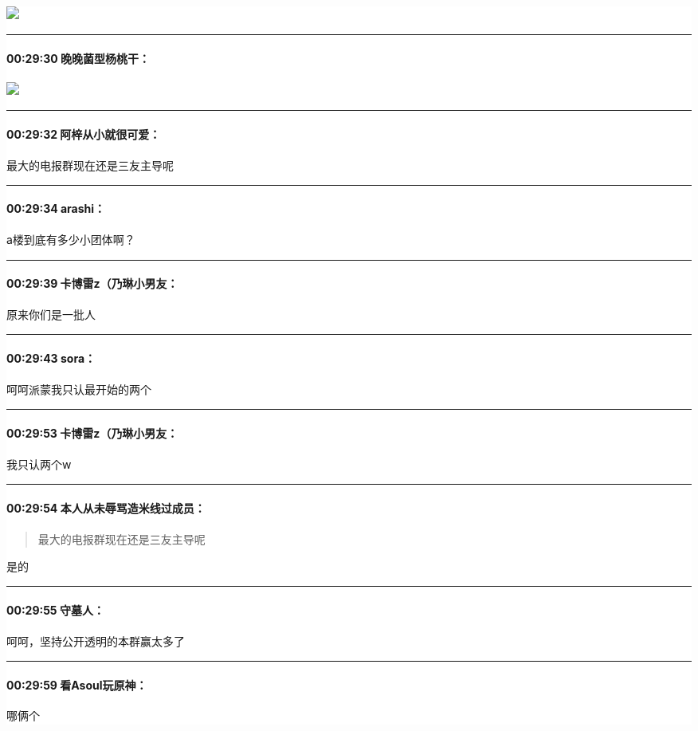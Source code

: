 ![](http://gchat.qpic.cn/gchatpic_new/1409140060/566651707-3052721109-6FCCBB1F4BA441732E46160BE572E129/0?term=2")

*****

#### 00:29:30  晚晚菌型杨桃干：

![](http://gchat.qpic.cn/gchatpic_new/861571853/566651707-2812958201-0EA41B4462ED770A06606AC8BCB52FDA/0?term=2")

*****

#### 00:29:32  阿梓从小就很可爱：

最大的电报群现在还是三友主导呢

*****

#### 00:29:34  arashi：

a楼到底有多少小团体啊？

*****

#### 00:29:39  卡博雷z（乃琳小男友：

原来你们是一批人

*****

#### 00:29:43  sora：

呵呵派蒙我只认最开始的两个

*****

#### 00:29:53  卡博雷z（乃琳小男友：

我只认两个w

*****

#### 00:29:54  本人从未辱骂造米线过成员：

<blockquote>最大的电报群现在还是三友主导呢</blockquote>
 是的

*****

#### 00:29:55  守墓人：

呵呵，坚持公开透明的本群赢太多了

*****

#### 00:29:59  看Asoul玩原神：

哪俩个

